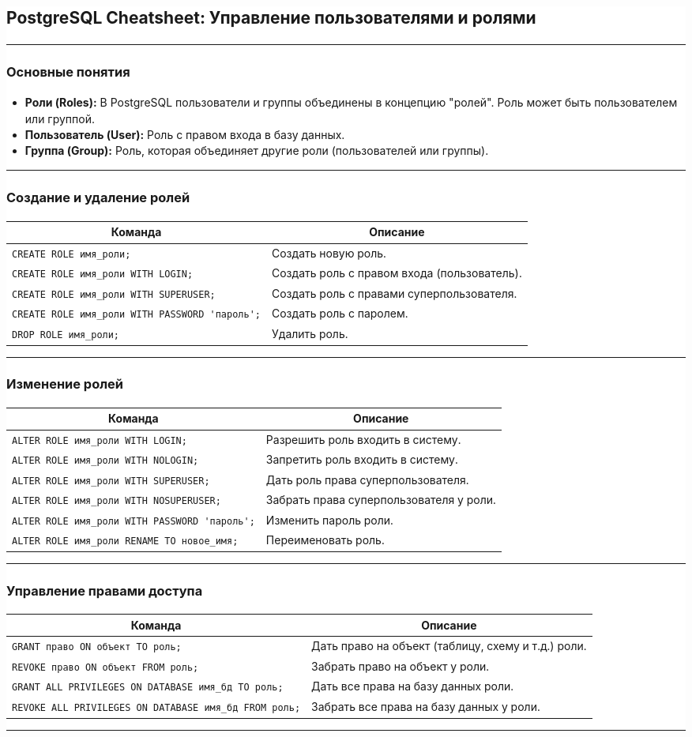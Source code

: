 ## **PostgreSQL Cheatsheet: Управление пользователями и ролями**

---

### **Основные понятия**
- **Роли (Roles):** В PostgreSQL пользователи и группы объединены в концепцию "ролей". Роль может быть пользователем или группой.
- **Пользователь (User):** Роль с правом входа в базу данных.
- **Группа (Group):** Роль, которая объединяет другие роли (пользователей или группы).

---

### **Создание и удаление ролей**

| Команда                                      | Описание                                                                 |
|----------------------------------------------|-------------------------------------------------------------------------|
| `CREATE ROLE имя_роли;`                      | Создать новую роль.                                                     |
| `CREATE ROLE имя_роли WITH LOGIN;`           | Создать роль с правом входа (пользователь).                             |
| `CREATE ROLE имя_роли WITH SUPERUSER;`       | Создать роль с правами суперпользователя.                               |
| `CREATE ROLE имя_роли WITH PASSWORD 'пароль';`| Создать роль с паролем.                                                |
| `DROP ROLE имя_роли;`                        | Удалить роль.                                                           |

---

### **Изменение ролей**

| Команда                                      | Описание                                                                 |
|----------------------------------------------|-------------------------------------------------------------------------|
| `ALTER ROLE имя_роли WITH LOGIN;`            | Разрешить роль входить в систему.                                       |
| `ALTER ROLE имя_роли WITH NOLOGIN;`          | Запретить роль входить в систему.                                       |
| `ALTER ROLE имя_роли WITH SUPERUSER;`        | Дать роль права суперпользователя.                                      |
| `ALTER ROLE имя_роли WITH NOSUPERUSER;`      | Забрать права суперпользователя у роли.                                 |
| `ALTER ROLE имя_роли WITH PASSWORD 'пароль';`| Изменить пароль роли.                                                   |
| `ALTER ROLE имя_роли RENAME TO новое_имя;`   | Переименовать роль.                                                     |

---

### **Управление правами доступа**

| Команда                                      | Описание                                                                 |
|----------------------------------------------|-------------------------------------------------------------------------|
| `GRANT право ON объект TO роль;`             | Дать право на объект (таблицу, схему и т.д.) роли.                      |
| `REVOKE право ON объект FROM роль;`          | Забрать право на объект у роли.                                         |
| `GRANT ALL PRIVILEGES ON DATABASE имя_бд TO роль;`| Дать все права на базу данных роли.                                  |
| `REVOKE ALL PRIVILEGES ON DATABASE имя_бд FROM роль;`| Забрать все права на базу данных у роли.                          |

---